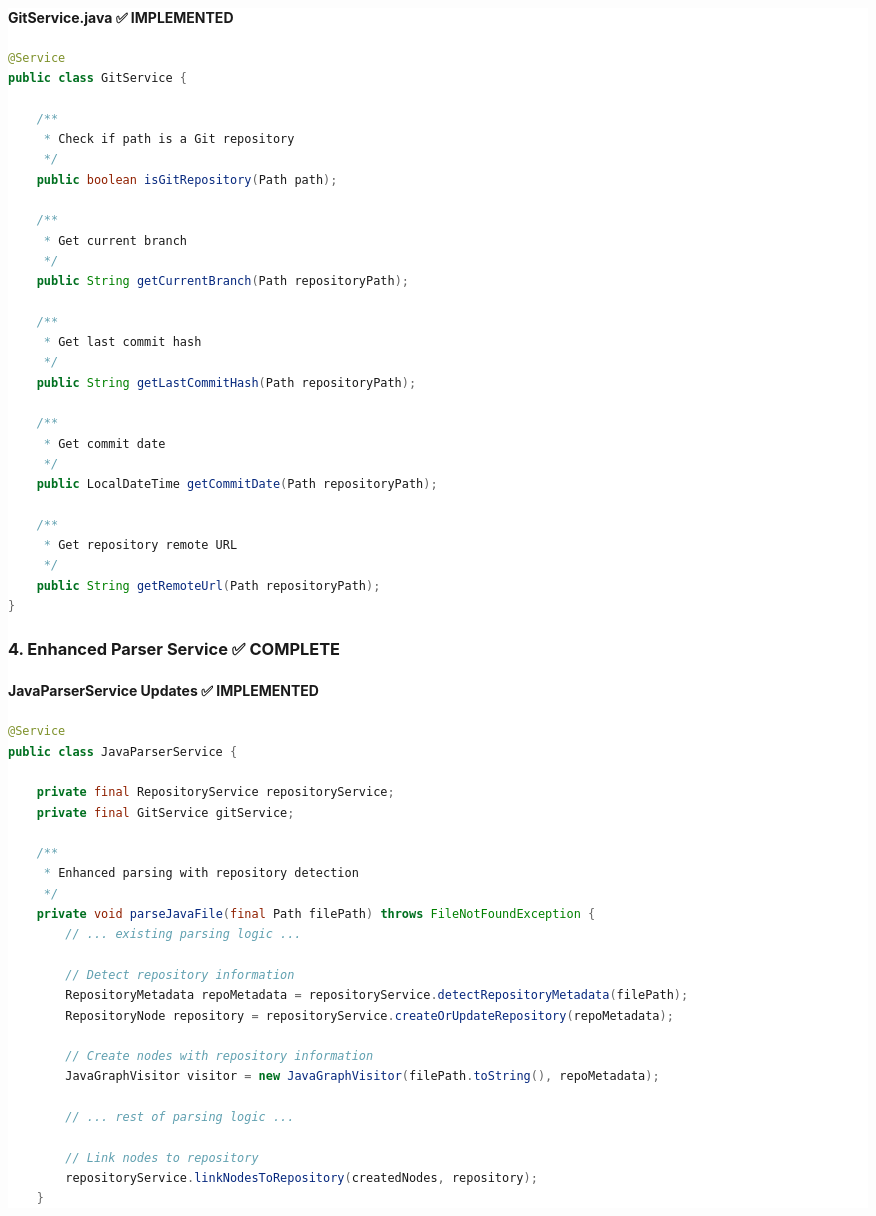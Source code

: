 ```java
```

#### GitService.java ✅ **IMPLEMENTED**

```java
@Service
public class GitService {

    /**
     * Check if path is a Git repository
     */
    public boolean isGitRepository(Path path);

    /**
     * Get current branch
     */
    public String getCurrentBranch(Path repositoryPath);

    /**
     * Get last commit hash
     */
    public String getLastCommitHash(Path repositoryPath);

    /**
     * Get commit date
     */
    public LocalDateTime getCommitDate(Path repositoryPath);

    /**
     * Get repository remote URL
     */
    public String getRemoteUrl(Path repositoryPath);
}
```

### 4. Enhanced Parser Service ✅ **COMPLETE**

#### JavaParserService Updates ✅ **IMPLEMENTED**

```java
@Service
public class JavaParserService {

    private final RepositoryService repositoryService;
    private final GitService gitService;

    /**
     * Enhanced parsing with repository detection
     */
    private void parseJavaFile(final Path filePath) throws FileNotFoundException {
        // ... existing parsing logic ...

        // Detect repository information
        RepositoryMetadata repoMetadata = repositoryService.detectRepositoryMetadata(filePath);
        RepositoryNode repository = repositoryService.createOrUpdateRepository(repoMetadata);

        // Create nodes with repository information
        JavaGraphVisitor visitor = new JavaGraphVisitor(filePath.toString(), repoMetadata);

        // ... rest of parsing logic ...

        // Link nodes to repository
        repositoryService.linkNodesToRepository(createdNodes, repository);
    }
```